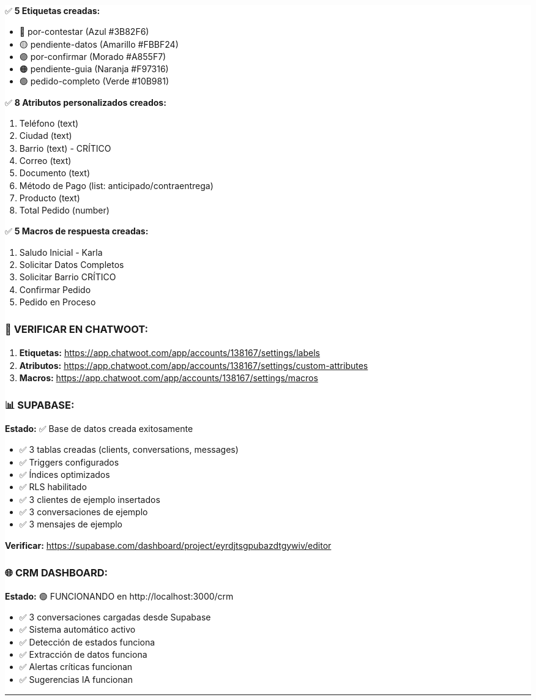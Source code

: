 ✅ **5 Etiquetas creadas:**
- 🔵 por-contestar (Azul #3B82F6)
- 🟡 pendiente-datos (Amarillo #FBBF24)
- 🟣 por-confirmar (Morado #A855F7)
- 🟠 pendiente-guia (Naranja #F97316)
- 🟢 pedido-completo (Verde #10B981)

✅ **8 Atributos personalizados creados:**
1. Teléfono (text)
2. Ciudad (text)
3. Barrio (text) - CRÍTICO
4. Correo (text)
5. Documento (text)
6. Método de Pago (list: anticipado/contraentrega)
7. Producto (text)
8. Total Pedido (number)

✅ **5 Macros de respuesta creadas:**
1. Saludo Inicial - Karla
2. Solicitar Datos Completos
3. Solicitar Barrio CRÍTICO
4. Confirmar Pedido
5. Pedido en Proceso

### 🔗 **VERIFICAR EN CHATWOOT:**

1. **Etiquetas:** https://app.chatwoot.com/app/accounts/138167/settings/labels
2. **Atributos:** https://app.chatwoot.com/app/accounts/138167/settings/custom-attributes
3. **Macros:** https://app.chatwoot.com/app/accounts/138167/settings/macros

### 📊 **SUPABASE:**

**Estado:** ✅ Base de datos creada exitosamente

- ✅ 3 tablas creadas (clients, conversations, messages)
- ✅ Triggers configurados
- ✅ Índices optimizados
- ✅ RLS habilitado
- ✅ 3 clientes de ejemplo insertados
- ✅ 3 conversaciones de ejemplo
- ✅ 3 mensajes de ejemplo

**Verificar:** https://supabase.com/dashboard/project/eyrdjtsgpubazdtgywiv/editor

### 🌐 **CRM DASHBOARD:**

**Estado:** 🟢 FUNCIONANDO en http://localhost:3000/crm

- ✅ 3 conversaciones cargadas desde Supabase
- ✅ Sistema automático activo
- ✅ Detección de estados funciona
- ✅ Extracción de datos funciona
- ✅ Alertas críticas funcionan
- ✅ Sugerencias IA funcionan

---